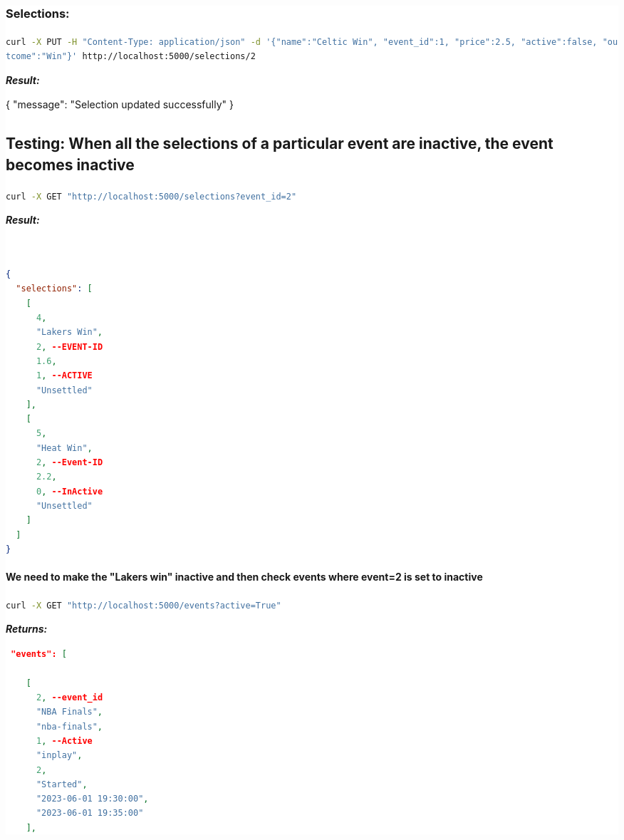 ### Selections:
```bash
curl -X PUT -H "Content-Type: application/json" -d '{"name":"Celtic Win", "event_id":1, "price":2.5, "active":false, "outcome":"Win"}' http://localhost:5000/selections/2
```

***Result:***

{
  "message": "Selection updated successfully"
}


## Testing:  When all the selections of a particular event are inactive, the event becomes inactive

```bash
curl -X GET "http://localhost:5000/selections?event_id=2"
```
***Result:***
```json


{
  "selections": [
    [
      4,
      "Lakers Win",
      2, --EVENT-ID
      1.6,
      1, --ACTIVE
      "Unsettled"
    ],
    [
      5,
      "Heat Win",
      2, --Event-ID
      2.2,
      0, --InActive
      "Unsettled"
    ]
  ]
}
```
#### We need to make the "Lakers win" inactive and then check events where event=2 is set to inactive
```bash
curl -X GET "http://localhost:5000/events?active=True"
```
***Returns:***
```json
 "events": [
  
    [
      2, --event_id
      "NBA Finals",
      "nba-finals",
      1, --Active
      "inplay",
      2,
      "Started",
      "2023-06-01 19:30:00",
      "2023-06-01 19:35:00"
    ],
```
